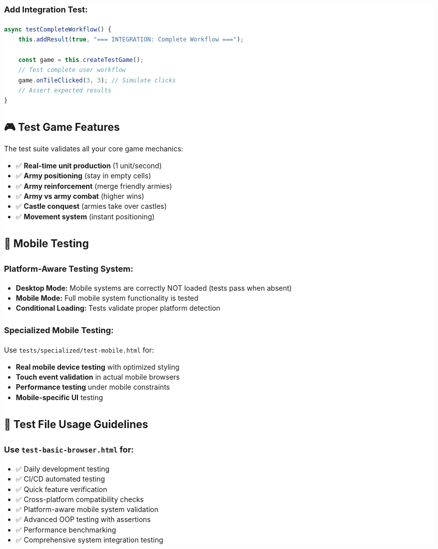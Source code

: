 ### **Add Integration Test:**
```javascript
async testCompleteWorkflow() {
    this.addResult(true, "=== INTEGRATION: Complete Workflow ===");
    
    const game = this.createTestGame();
    // Test complete user workflow
    game.onTileClicked(3, 3); // Simulate clicks
    // Assert expected results
}
```

## 🎮 Test Game Features

The test suite validates all your core game mechanics:

- ✅ **Real-time unit production** (1 unit/second)
- ✅ **Army positioning** (stay in empty cells)  
- ✅ **Army reinforcement** (merge friendly armies)
- ✅ **Army vs army combat** (higher wins)
- ✅ **Castle conquest** (armies take over castles)
- ✅ **Movement system** (instant positioning)

## 📱 Mobile Testing

### **Platform-Aware Testing System:**
- **Desktop Mode:** Mobile systems are correctly NOT loaded (tests pass when absent)
- **Mobile Mode:** Full mobile system functionality is tested
- **Conditional Loading:** Tests validate proper platform detection

### **Specialized Mobile Testing:**
Use `tests/specialized/test-mobile.html` for:
- **Real mobile device testing** with optimized styling
- **Touch event validation** in actual mobile browsers  
- **Performance testing** under mobile constraints
- **Mobile-specific UI** testing

## 🎯 Test File Usage Guidelines

### **Use `test-basic-browser.html` for:**
- ✅ Daily development testing
- ✅ CI/CD automated testing  
- ✅ Quick feature verification
- ✅ Cross-platform compatibility checks
- ✅ Platform-aware mobile system validation
- ✅ Advanced OOP testing with assertions
- ✅ Performance benchmarking
- ✅ Comprehensive system integration testing
